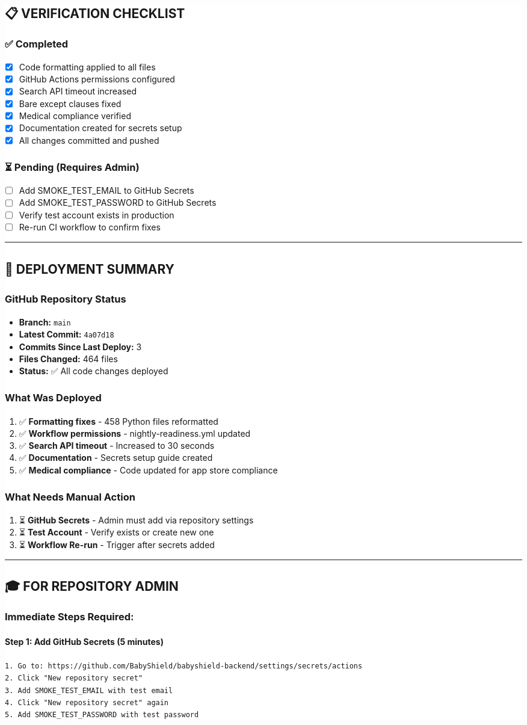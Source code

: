 ## 📋 VERIFICATION CHECKLIST

### ✅ Completed
- [x] Code formatting applied to all files
- [x] GitHub Actions permissions configured
- [x] Search API timeout increased
- [x] Bare except clauses fixed
- [x] Medical compliance verified
- [x] Documentation created for secrets setup
- [x] All changes committed and pushed

### ⏳ Pending (Requires Admin)
- [ ] Add SMOKE_TEST_EMAIL to GitHub Secrets
- [ ] Add SMOKE_TEST_PASSWORD to GitHub Secrets
- [ ] Verify test account exists in production
- [ ] Re-run CI workflow to confirm fixes

---

## 🚀 DEPLOYMENT SUMMARY

### GitHub Repository Status
- **Branch:** `main`
- **Latest Commit:** `4a07d18`
- **Commits Since Last Deploy:** 3
- **Files Changed:** 464 files
- **Status:** ✅ All code changes deployed

### What Was Deployed
1. ✅ **Formatting fixes** - 458 Python files reformatted
2. ✅ **Workflow permissions** - nightly-readiness.yml updated
3. ✅ **Search API timeout** - Increased to 30 seconds
4. ✅ **Documentation** - Secrets setup guide created
5. ✅ **Medical compliance** - Code updated for app store compliance

### What Needs Manual Action
1. ⏳ **GitHub Secrets** - Admin must add via repository settings
2. ⏳ **Test Account** - Verify exists or create new one
3. ⏳ **Workflow Re-run** - Trigger after secrets added

---

## 🎓 FOR REPOSITORY ADMIN

### Immediate Steps Required:

#### **Step 1: Add GitHub Secrets** (5 minutes)
```
1. Go to: https://github.com/BabyShield/babyshield-backend/settings/secrets/actions
2. Click "New repository secret"
3. Add SMOKE_TEST_EMAIL with test email
4. Click "New repository secret" again
5. Add SMOKE_TEST_PASSWORD with test password
```
